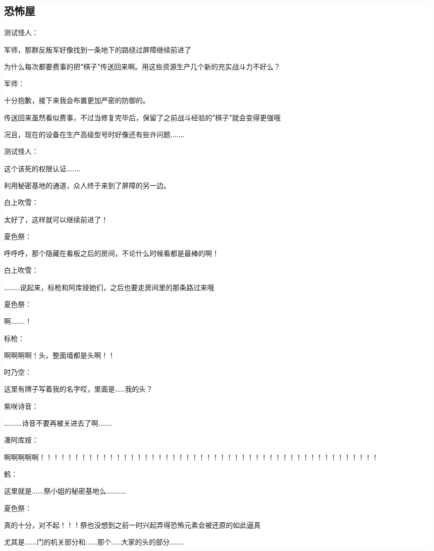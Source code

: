 ## 恐怖屋

测试怪人：

军师，那群反叛军好像找到一条地下的路绕过屏障继续前进了

为什么每次都要费事的把“棋子”传送回来啊。用这些资源生产几个新的充实战斗力不好么？

军师：

十分抱歉，接下来我会布置更加严密的防御的。

传送回来虽然看似费事，不过当修复完毕后，保留了之前战斗经验的“棋子”就会变得更强哦

况且，现在的设备在生产高级型号时好像还有些许问题.......

测试怪人：

这个该死的权限认证.......

利用秘密基地的通道，众人终于来到了屏障的另一边。

白上吹雪：

太好了，这样就可以继续前进了！

夏色祭：

呼呼呼，那个隐藏在看板之后的房间，不论什么时候看都是最棒的啊！

白上吹雪：

........说起来，标枪和阿库娅她们，之后也要走房间里的那条路过来哦

夏色祭：

啊.......！

标枪：

啊啊啊啊！头，整面墙都是头啊！！

时乃空：

这里有牌子写着我的名字哎，里面是.....我的头？

紫咲诗音：

.........诗音不要再被关进去了啊.......

凑阿库娅：

啊啊啊啊啊！！！！！！！！！！！！！！！！！！！！！！！！！！！！！！！！！！！！！！！！！！！！！！！！！

鹤：

这里就是......祭小姐的秘密基地么..........

夏色祭：

真的十分，对不起！！！祭也没想到之前一时兴起弄得恐怖元素会被还原的如此逼真

尤其是......门的机关部分和......那个.....大家的头的部分.......
